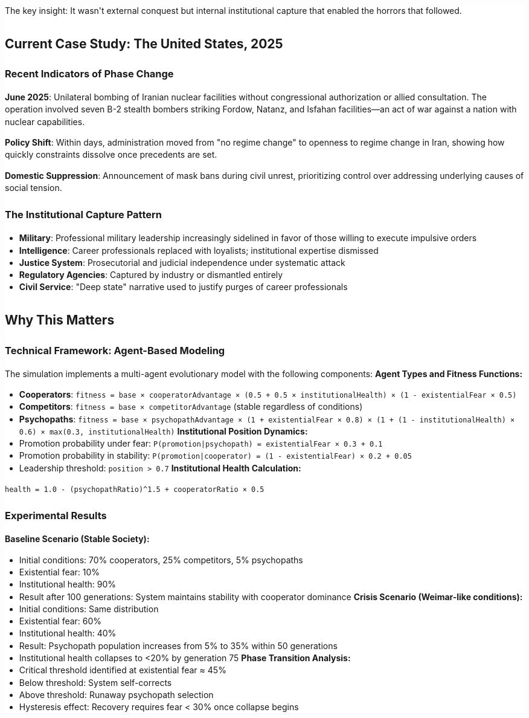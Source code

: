 The key insight: It wasn't external conquest but internal institutional capture that enabled the horrors that followed.

## Current Case Study: The United States, 2025

### Recent Indicators of Phase Change

**June 2025**: Unilateral bombing of Iranian nuclear facilities without congressional authorization or allied consultation. The operation involved seven B-2 stealth bombers striking Fordow, Natanz, and Isfahan facilities—an act of war against a nation with nuclear capabilities.

**Policy Shift**: Within days, administration moved from "no regime change" to openness to regime change in Iran, showing how quickly constraints dissolve once precedents are set.

**Domestic Suppression**: Announcement of mask bans during civil unrest, prioritizing control over addressing underlying causes of social tension.

### The Institutional Capture Pattern

* **Military**: Professional military leadership increasingly sidelined in favor of those willing to execute impulsive orders
* **Intelligence**: Career professionals replaced with loyalists; institutional expertise dismissed
* **Justice System**: Prosecutorial and judicial independence under systematic attack
* **Regulatory Agencies**: Captured by industry or dismantled entirely
* **Civil Service**: "Deep state" narrative used to justify purges of career professionals

## Why This Matters
### Technical Framework: Agent-Based Modeling
The simulation implements a multi-agent evolutionary model with the following components:
**Agent Types and Fitness Functions:**
* **Cooperators**: `fitness = base × cooperatorAdvantage × (0.5 + 0.5 × institutionalHealth) × (1 - existentialFear × 0.5)`
* **Competitors**: `fitness = base × competitorAdvantage` (stable regardless of conditions)
* **Psychopaths**: `fitness = base × psychopathAdvantage × (1 + existentialFear × 0.8) × (1 + (1 - institutionalHealth) × 0.6) × max(0.3, institutionalHealth)`
**Institutional Position Dynamics:**
* Promotion probability under fear: `P(promotion|psychopath) = existentialFear × 0.3 + 0.1`
* Promotion probability in stability: `P(promotion|cooperator) = (1 - existentialFear) × 0.2 + 0.05`
* Leadership threshold: `position > 0.7`
**Institutional Health Calculation:**
```
health = 1.0 - (psychopathRatio)^1.5 + cooperatorRatio × 0.5
```
### Experimental Results
**Baseline Scenario (Stable Society):**
* Initial conditions: 70% cooperators, 25% competitors, 5% psychopaths
* Existential fear: 10%
* Institutional health: 90%
* Result after 100 generations: System maintains stability with cooperator dominance
**Crisis Scenario (Weimar-like conditions):**
* Initial conditions: Same distribution
* Existential fear: 60%
* Institutional health: 40%
* Result: Psychopath population increases from 5% to 35% within 50 generations
* Institutional health collapses to <20% by generation 75
**Phase Transition Analysis:**
* Critical threshold identified at existential fear ≈ 45%
* Below threshold: System self-corrects
* Above threshold: Runaway psychopath selection
* Hysteresis effect: Recovery requires fear < 30% once collapse begins
